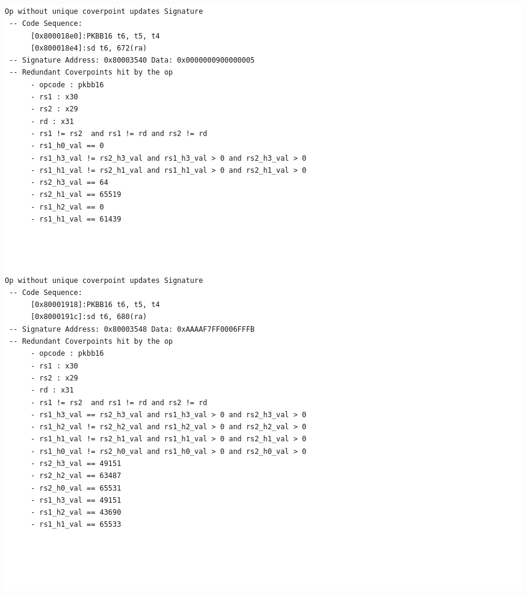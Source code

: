 ```
Op without unique coverpoint updates Signature
 -- Code Sequence:
      [0x800018e0]:PKBB16 t6, t5, t4
      [0x800018e4]:sd t6, 672(ra)
 -- Signature Address: 0x80003540 Data: 0x0000000900000005
 -- Redundant Coverpoints hit by the op
      - opcode : pkbb16
      - rs1 : x30
      - rs2 : x29
      - rd : x31
      - rs1 != rs2  and rs1 != rd and rs2 != rd
      - rs1_h0_val == 0
      - rs1_h3_val != rs2_h3_val and rs1_h3_val > 0 and rs2_h3_val > 0
      - rs1_h1_val != rs2_h1_val and rs1_h1_val > 0 and rs2_h1_val > 0
      - rs2_h3_val == 64
      - rs2_h1_val == 65519
      - rs1_h2_val == 0
      - rs1_h1_val == 61439




Op without unique coverpoint updates Signature
 -- Code Sequence:
      [0x80001918]:PKBB16 t6, t5, t4
      [0x8000191c]:sd t6, 680(ra)
 -- Signature Address: 0x80003548 Data: 0xAAAAF7FF0006FFFB
 -- Redundant Coverpoints hit by the op
      - opcode : pkbb16
      - rs1 : x30
      - rs2 : x29
      - rd : x31
      - rs1 != rs2  and rs1 != rd and rs2 != rd
      - rs1_h3_val == rs2_h3_val and rs1_h3_val > 0 and rs2_h3_val > 0
      - rs1_h2_val != rs2_h2_val and rs1_h2_val > 0 and rs2_h2_val > 0
      - rs1_h1_val != rs2_h1_val and rs1_h1_val > 0 and rs2_h1_val > 0
      - rs1_h0_val != rs2_h0_val and rs1_h0_val > 0 and rs2_h0_val > 0
      - rs2_h3_val == 49151
      - rs2_h2_val == 63487
      - rs2_h0_val == 65531
      - rs1_h3_val == 49151
      - rs1_h2_val == 43690
      - rs1_h1_val == 65533






```
